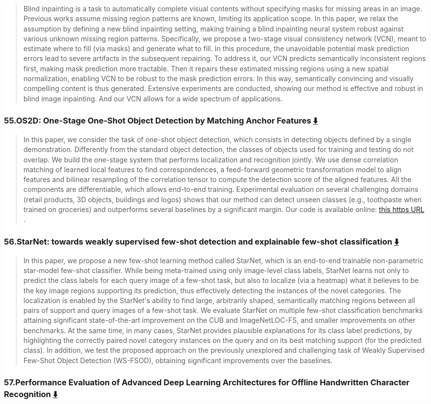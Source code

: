 >  Blind inpainting is a task to automatically complete visual contents without specifying masks for missing areas in an image. Previous works assume missing region patterns are known, limiting its application scope. In this paper, we relax the assumption by defining a new blind inpainting setting, making training a blind inpainting neural system robust against various unknown missing region patterns. Specifically, we propose a two-stage visual consistency network (VCN), meant to estimate where to fill (via masks) and generate what to fill. In this procedure, the unavoidable potential mask prediction errors lead to severe artifacts in the subsequent repairing. To address it, our VCN predicts semantically inconsistent regions first, making mask prediction more tractable. Then it repairs these estimated missing regions using a new spatial normalization, enabling VCN to be robust to the mask prediction errors. In this way, semantically convincing and visually compelling content is thus generated. Extensive experiments are conducted, showing our method is effective and robust in blind image inpainting. And our VCN allows for a wide spectrum of applications. 
### 55.OS2D: One-Stage One-Shot Object Detection by Matching Anchor Features  [ :arrow_down: ](https://arxiv.org/pdf/2003.06800.pdf)
>  In this paper, we consider the task of one-shot object detection, which consists in detecting objects defined by a single demonstration. Differently from the standard object detection, the classes of objects used for training and testing do not overlap. We build the one-stage system that performs localization and recognition jointly. We use dense correlation matching of learned local features to find correspondences, a feed-forward geometric transformation model to align features and bilinear resampling of the correlation tensor to compute the detection score of the aligned features. All the components are differentiable, which allows end-to-end training. Experimental evaluation on several challenging domains (retail products, 3D objects, buildings and logos) shows that our method can detect unseen classes (e.g., toothpaste when trained on groceries) and outperforms several baselines by a significant margin. Our code is available online: <a class="link-external link-https" href="https://github.com/aosokin/os2d" rel="external noopener nofollow">this https URL</a> . 
### 56.StarNet: towards weakly supervised few-shot detection and explainable few-shot classification  [ :arrow_down: ](https://arxiv.org/pdf/2003.06798.pdf)
>  In this paper, we propose a new few-shot learning method called StarNet, which is an end-to-end trainable non-parametric star-model few-shot classifier. While being meta-trained using only image-level class labels, StarNet learns not only to predict the class labels for each query image of a few-shot task, but also to localize (via a heatmap) what it believes to be the key image regions supporting its prediction, thus effectively detecting the instances of the novel categories. The localization is enabled by the StarNet's ability to find large, arbitrarily shaped, semantically matching regions between all pairs of support and query images of a few-shot task. We evaluate StarNet on multiple few-shot classification benchmarks attaining significant state-of-the-art improvement on the CUB and ImageNetLOC-FS, and smaller improvements on other benchmarks. At the same time, in many cases, StarNet provides plausible explanations for its class label predictions, by highlighting the correctly paired novel category instances on the query and on its best matching support (for the predicted class). In addition, we test the proposed approach on the previously unexplored and challenging task of Weakly Supervised Few-Shot Object Detection (WS-FSOD), obtaining significant improvements over the baselines. 
### 57.Performance Evaluation of Advanced Deep Learning Architectures for Offline Handwritten Character Recognition  [ :arrow_down: ](https://arxiv.org/pdf/2003.06794.pdf)